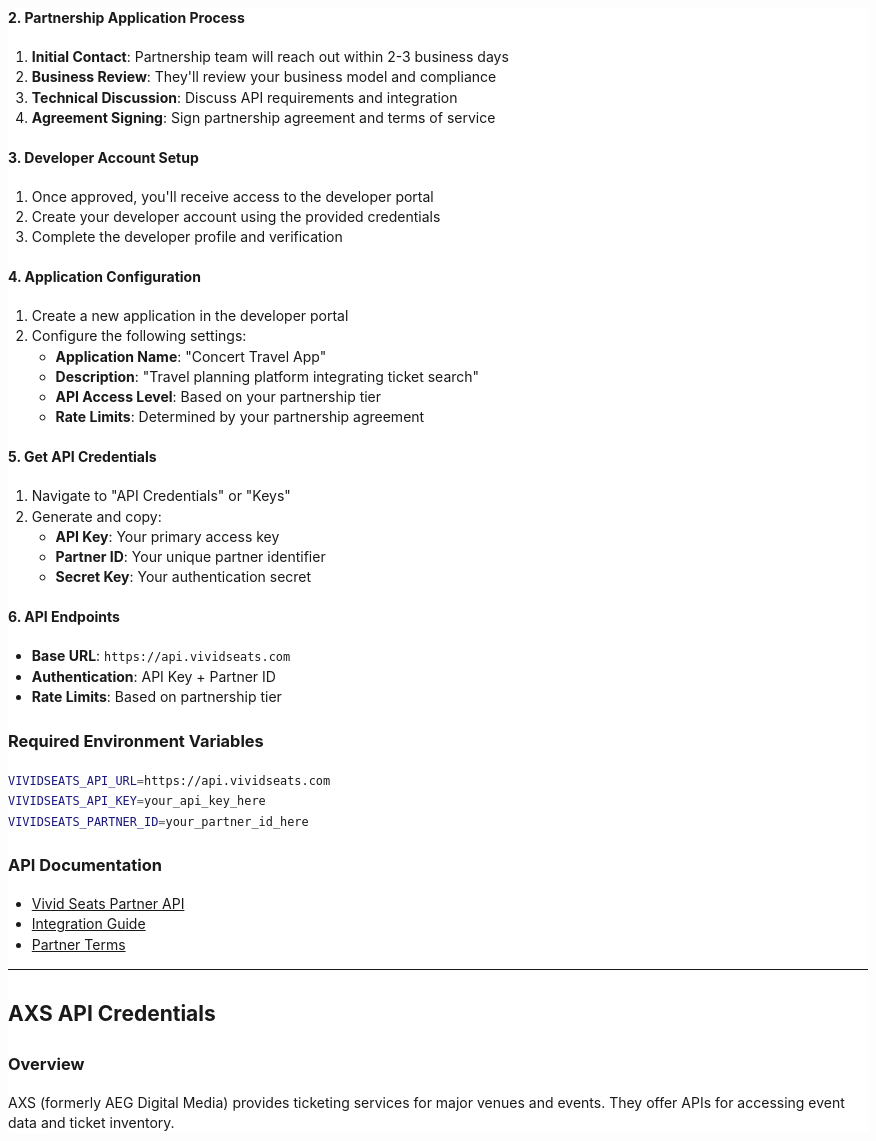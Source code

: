 #### 2. Partnership Application Process
1. **Initial Contact**: Partnership team will reach out within 2-3 business days
2. **Business Review**: They'll review your business model and compliance
3. **Technical Discussion**: Discuss API requirements and integration
4. **Agreement Signing**: Sign partnership agreement and terms of service

#### 3. Developer Account Setup
1. Once approved, you'll receive access to the developer portal
2. Create your developer account using the provided credentials
3. Complete the developer profile and verification

#### 4. Application Configuration
1. Create a new application in the developer portal
2. Configure the following settings:
   - **Application Name**: "Concert Travel App"
   - **Description**: "Travel planning platform integrating ticket search"
   - **API Access Level**: Based on your partnership tier
   - **Rate Limits**: Determined by your partnership agreement

#### 5. Get API Credentials
1. Navigate to "API Credentials" or "Keys"
2. Generate and copy:
   - **API Key**: Your primary access key
   - **Partner ID**: Your unique partner identifier
   - **Secret Key**: Your authentication secret

#### 6. API Endpoints
- **Base URL**: `https://api.vividseats.com`
- **Authentication**: API Key + Partner ID
- **Rate Limits**: Based on partnership tier

### Required Environment Variables
```bash
VIVIDSEATS_API_URL=https://api.vividseats.com
VIVIDSEATS_API_KEY=your_api_key_here
VIVIDSEATS_PARTNER_ID=your_partner_id_here
```

### API Documentation
- [Vivid Seats Partner API](https://developer.vividseats.com/)
- [Integration Guide](https://developer.vividseats.com/docs/integration)
- [Partner Terms](https://www.vividseats.com/partner-terms)

---

## AXS API Credentials

### Overview
AXS (formerly AEG Digital Media) provides ticketing services for major venues and events. They offer APIs for accessing event data and ticket inventory.

